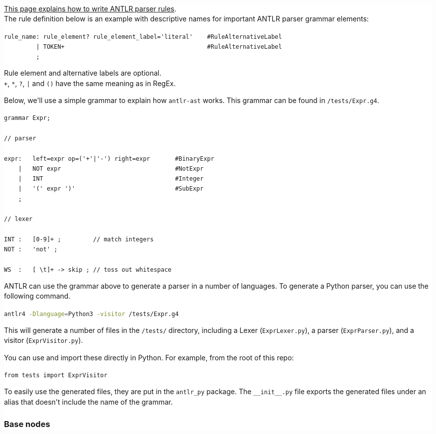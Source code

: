 [This page explains how to write ANTLR parser rules](https://github.com/antlr/antlr4/blob/master/doc/parser-rules.md).  
The rule definition below is an example with descriptive names for important ANTLR parser grammar elements:

```g4
rule_name: rule_element? rule_element_label='literal'    #RuleAlternativeLabel
         | TOKEN+                                        #RuleAlternativeLabel
         ;
```

Rule element and alternative labels are optional.  
`+`, `*`, `?`, `|` and `()` have the same meaning as in RegEx.

Below, we'll use a simple grammar to explain how `antlr-ast` works.
This grammar can be found in `/tests/Expr.g4`.

```g4
grammar Expr;

// parser

expr:   left=expr op=('+'|'-') right=expr       #BinaryExpr
    |   NOT expr                                #NotExpr
    |   INT                                     #Integer
    |   '(' expr ')'                            #SubExpr
    ;

// lexer

INT :   [0-9]+ ;         // match integers
NOT :   'not' ;

WS  :   [ \t]+ -> skip ; // toss out whitespace
```

ANTLR can use the grammar above to generate a parser in a number of languages.
To generate a Python parser, you can use the following command.

```bash
antlr4 -Dlanguage=Python3 -visitor /tests/Expr.g4
```

This will generate a number of files in the `/tests/` directory, including a Lexer (`ExprLexer.py`),
a parser (`ExprParser.py`), and a visitor (`ExprVisitor.py`).

You can use and import these directly in Python. For example, from the root of this repo:

```bash
from tests import ExprVisitor
```

To easily use the generated files, they are put in the `antlr_py` package.
The `__init__.py` file exports the generated files under an alias that doesn't include the name of the grammar.

### Base nodes
